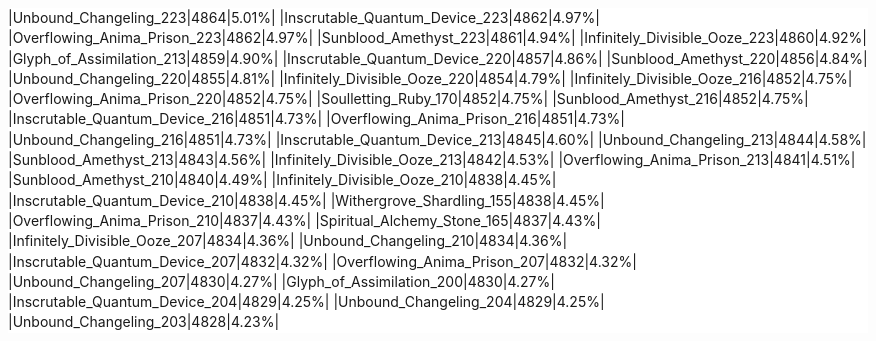 |Unbound_Changeling_223|4864|5.01%|
|Inscrutable_Quantum_Device_223|4862|4.97%|
|Overflowing_Anima_Prison_223|4862|4.97%|
|Sunblood_Amethyst_223|4861|4.94%|
|Infinitely_Divisible_Ooze_223|4860|4.92%|
|Glyph_of_Assimilation_213|4859|4.90%|
|Inscrutable_Quantum_Device_220|4857|4.86%|
|Sunblood_Amethyst_220|4856|4.84%|
|Unbound_Changeling_220|4855|4.81%|
|Infinitely_Divisible_Ooze_220|4854|4.79%|
|Infinitely_Divisible_Ooze_216|4852|4.75%|
|Overflowing_Anima_Prison_220|4852|4.75%|
|Soulletting_Ruby_170|4852|4.75%|
|Sunblood_Amethyst_216|4852|4.75%|
|Inscrutable_Quantum_Device_216|4851|4.73%|
|Overflowing_Anima_Prison_216|4851|4.73%|
|Unbound_Changeling_216|4851|4.73%|
|Inscrutable_Quantum_Device_213|4845|4.60%|
|Unbound_Changeling_213|4844|4.58%|
|Sunblood_Amethyst_213|4843|4.56%|
|Infinitely_Divisible_Ooze_213|4842|4.53%|
|Overflowing_Anima_Prison_213|4841|4.51%|
|Sunblood_Amethyst_210|4840|4.49%|
|Infinitely_Divisible_Ooze_210|4838|4.45%|
|Inscrutable_Quantum_Device_210|4838|4.45%|
|Withergrove_Shardling_155|4838|4.45%|
|Overflowing_Anima_Prison_210|4837|4.43%|
|Spiritual_Alchemy_Stone_165|4837|4.43%|
|Infinitely_Divisible_Ooze_207|4834|4.36%|
|Unbound_Changeling_210|4834|4.36%|
|Inscrutable_Quantum_Device_207|4832|4.32%|
|Overflowing_Anima_Prison_207|4832|4.32%|
|Unbound_Changeling_207|4830|4.27%|
|Glyph_of_Assimilation_200|4830|4.27%|
|Inscrutable_Quantum_Device_204|4829|4.25%|
|Unbound_Changeling_204|4829|4.25%|
|Unbound_Changeling_203|4828|4.23%|